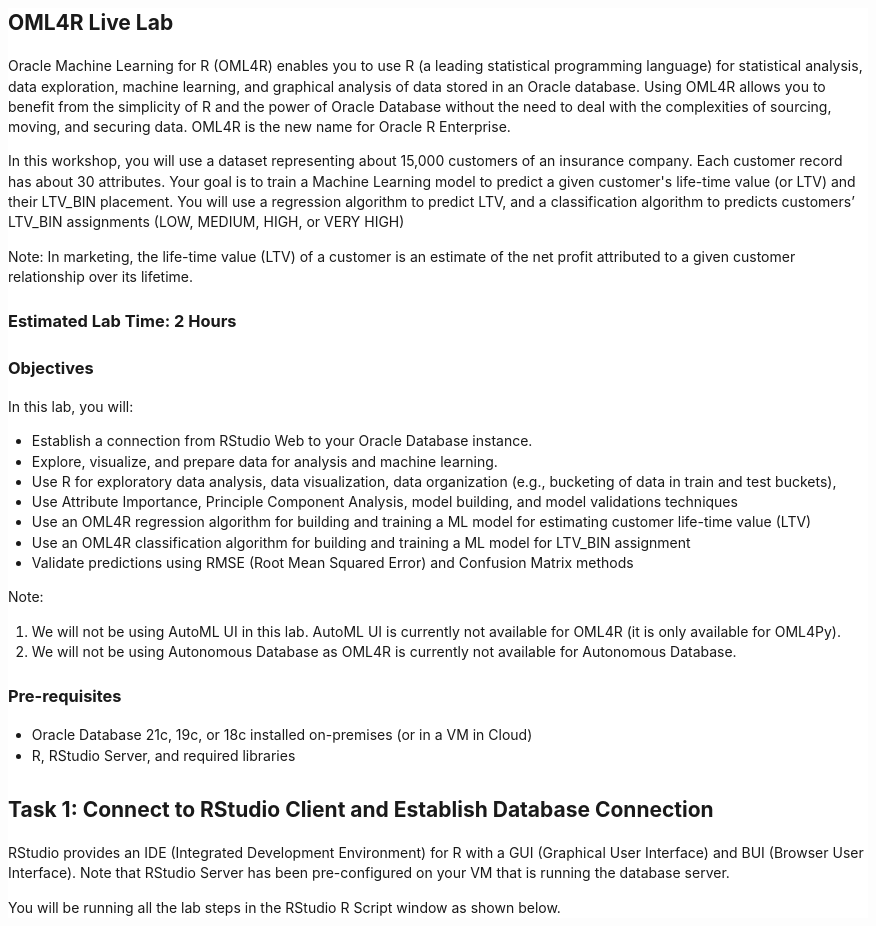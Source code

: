## OML4R Live Lab

Oracle Machine Learning for R (OML4R) enables you to use R (a leading statistical programming language) for statistical analysis, data exploration, machine learning, and graphical analysis of data stored in an Oracle database. Using OML4R allows you to benefit from the simplicity of R and the power of Oracle Database without the need to deal with the complexities of sourcing, moving, and securing data. OML4R is the new name for Oracle R Enterprise.

In this workshop, you will use a dataset representing about 15,000 customers of an insurance company. Each customer record has about 30 attributes. Your goal is to train a Machine Learning model to predict a given customer's life-time value (or LTV) and their LTV_BIN placement. You will use a regression algorithm to predict LTV, and a classification algorithm to predicts customers’ LTV_BIN assignments (LOW, MEDIUM, HIGH, or VERY HIGH)

Note: In marketing, the life-time value (LTV) of a customer is an estimate of the net profit attributed to a given customer relationship over its lifetime.

### Estimated Lab Time: 2 Hours

### Objectives

In this lab, you will:

* Establish a connection from RStudio Web to your Oracle Database instance.
* Explore, visualize, and prepare data for analysis and machine learning.
* Use R for exploratory data analysis, data visualization, data organization (e.g., bucketing of data in train and test buckets),
* Use Attribute Importance, Principle Component Analysis, model building, and model validations techniques
* Use an OML4R regression algorithm for building and training a ML model for estimating customer life-time value (LTV)
* Use an OML4R classification algorithm for building and training a ML model for LTV_BIN assignment
* Validate predictions using RMSE (Root Mean Squared Error) and Confusion Matrix methods

Note: 
1. We will not be using AutoML UI in this lab. AutoML UI is currently not available for OML4R (it is only available for OML4Py). 
2. We will not be using Autonomous Database as OML4R is currently not available for Autonomous Database.

### Pre-requisites

* Oracle Database 21c, 19c, or 18c installed on-premises (or in a VM in Cloud)
* R, RStudio Server, and required libraries

## Task 1: Connect to RStudio Client and Establish Database Connection

RStudio provides an IDE (Integrated Development Environment) for R with a GUI (Graphical User Interface) and BUI (Browser User Interface). Note that RStudio Server has been pre-configured on your VM that is running the database server.

You will be running all the lab steps in the RStudio R Script window as shown below.

